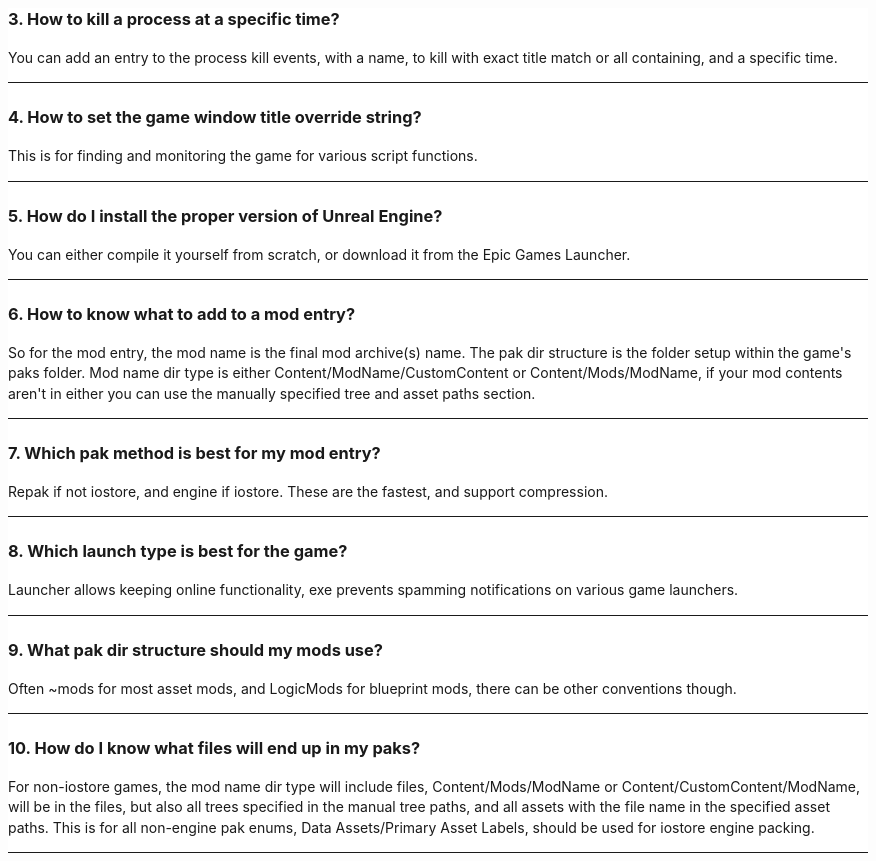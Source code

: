 
### <a name="q3"></a>3. How to kill a process at a specific time?
You can add an entry to the process kill events, with a name, to kill with exact title match or all containing, and a specific time.

---

### <a name="q4"></a>4. How to set the game window title override string?
This is for finding and monitoring the game for various script functions.

---

### <a name="q5"></a>5. How do I install the proper version of Unreal Engine?
You can either compile it yourself from scratch, or download it from the Epic Games Launcher.

---

### <a name="q6"></a>6. How to know what to add to a mod entry?
So for the mod entry, the mod name is the final mod archive(s) name. The pak dir structure is the folder setup within the game's paks folder. Mod name dir type is either Content/ModName/CustomContent or Content/Mods/ModName, if your mod contents aren't in either you can use the manually specified tree and asset paths section.

---

### <a name="q7"></a>7. Which pak method is best for my mod entry?
Repak if not iostore, and engine if iostore. These are the fastest, and support compression.

---

### <a name="q8"></a>8. Which launch type is best for the game?
Launcher allows keeping online functionality, exe prevents spamming notifications on various game launchers.

---

### <a name="q9"></a>9. What pak dir structure should my mods use?
Often ~mods for most asset mods, and LogicMods for blueprint mods, there can be other conventions though.

---

### <a name="q10"></a>10. How do I know what files will end up in my paks?
For non-iostore games, the mod name dir type will include files, Content/Mods/ModName or Content/CustomContent/ModName, will be in the files, but also all trees specified in the manual tree paths, and all assets with the file name in the specified asset paths. This is for all non-engine pak enums, Data Assets/Primary Asset Labels, should be used for iostore engine packing.

---